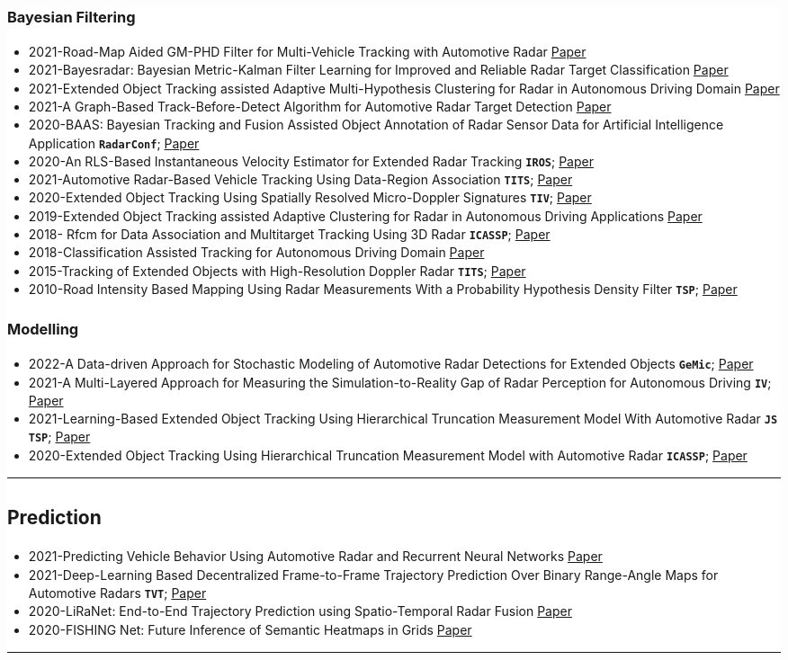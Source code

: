 ### Bayesian Filtering
* 2021-Road-Map Aided GM-PHD Filter for Multi-Vehicle Tracking with Automotive Radar [Paper](https://ieeexplore.ieee.org/document/9403944)
* 2021-Bayesradar: Bayesian Metric-Kalman Filter Learning for Improved and Reliable Radar Target Classification [Paper](https://ieeexplore.ieee.org/abstract/document/9596290)
* 2021-Extended Object Tracking assisted Adaptive Multi-Hypothesis Clustering for Radar in Autonomous Driving Domain [Paper](https://ieeexplore.ieee.org/abstract/document/9466233)
* 2021-A Graph-Based Track-Before-Detect Algorithm for Automotive Radar Target Detection [Paper](https://ieeexplore.ieee.org/document/9276431)
* 2020-BAAS: Bayesian Tracking and Fusion Assisted Object Annotation of Radar Sensor Data for Artificial Intelligence Application __`RadarConf`__; [Paper](https://ieeexplore.ieee.org/document/9266698)
* 2020-An RLS-Based Instantaneous Velocity Estimator for Extended Radar Tracking  __`IROS`__; [Paper](https://ieeexplore.ieee.org/abstract/document/9341127)
* 2021-Automotive Radar-Based Vehicle Tracking Using Data-Region Association __`TITS`__; [Paper](https://ieeexplore.ieee.org/abstract/document/9525315)
* 2020-Extended Object Tracking Using Spatially Resolved Micro-Doppler Signatures __`TIV`__; [Paper](https://ieeexplore.ieee.org/document/9247291)
* 2019-Extended Object Tracking assisted Adaptive Clustering for Radar in Autonomous Driving Applications [Paper](https://ieeexplore.ieee.org/abstract/document/8916658)
* 2018- Rfcm for Data Association and Multitarget Tracking Using 3D Radar __`ICASSP`__; [Paper](https://ieeexplore.ieee.org/document/8461917)
* 2018-Classification Assisted Tracking for Autonomous Driving Domain [Paper](https://ieeexplore.ieee.org/document/8547138)
* 2015-Tracking of Extended Objects with High-Resolution Doppler Radar __`TITS`__; [Paper](https://ieeexplore.ieee.org/document/7355362)
* 2010-Road Intensity Based Mapping Using Radar Measurements With a Probability Hypothesis Density Filter __`TSP`__; [Paper](https://ieeexplore.ieee.org/document/5677613)


### Modelling
* 2022-A Data-driven Approach for Stochastic Modeling of Automotive Radar Detections for Extended Objects __`GeMic`__; [Paper](https://ieeexplore.ieee.org/abstract/document/9783497)
* 2021-A Multi-Layered Approach for Measuring the Simulation-to-Reality Gap of Radar Perception for Autonomous Driving __`IV`__; [Paper](https://ieeexplore.ieee.org/document/9564521)
* 2021-Learning-Based Extended Object Tracking Using Hierarchical Truncation Measurement Model With Automotive Radar __`JSTSP`__; [Paper](https://ieeexplore.ieee.org/document/9351598)
* 2020-Extended Object Tracking Using Hierarchical Truncation Measurement Model with Automotive Radar __`ICASSP`__; [Paper](https://ieeexplore.ieee.org/document/9054614)



---

## Prediction
* 2021-Predicting Vehicle Behavior Using Automotive Radar and Recurrent Neural Networks [Paper](https://ieeexplore.ieee.org/abstract/document/9520242)
* 2021-Deep-Learning Based Decentralized Frame-to-Frame Trajectory Prediction Over Binary Range-Angle Maps for Automotive Radars __`TVT`__; [Paper](https://ieeexplore.ieee.org/abstract/document/9437958)
* 2020-LiRaNet: End-to-End Trajectory Prediction using Spatio-Temporal Radar Fusion [Paper](https://arxiv.org/abs/2010.00731)
* 2020-FISHING Net: Future Inference of Semantic Heatmaps in Grids [Paper](https://arxiv.org/abs/2006.09917)

---